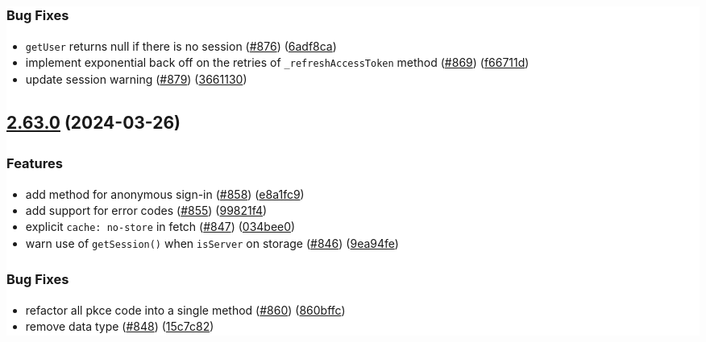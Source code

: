 
### Bug Fixes

* `getUser` returns null if there is no session ([#876](https://github.com/supabase/auth-js/issues/876)) ([6adf8ca](https://github.com/supabase/auth-js/commit/6adf8caa4ca803e65f943cc88a2849f5905a044a))
* implement exponential back off on the retries of `_refreshAccessToken` method ([#869](https://github.com/supabase/auth-js/issues/869)) ([f66711d](https://github.com/supabase/auth-js/commit/f66711ddf87ea705a972a860d7ebfb6e0d003c6b))
* update session warning ([#879](https://github.com/supabase/auth-js/issues/879)) ([3661130](https://github.com/supabase/auth-js/commit/36611300fa6d1378a7633c62d2f816d3803f2774))

## [2.63.0](https://github.com/supabase/gotrue-js/compare/v2.62.2...v2.63.0) (2024-03-26)


### Features

* add method for anonymous sign-in ([#858](https://github.com/supabase/gotrue-js/issues/858)) ([e8a1fc9](https://github.com/supabase/gotrue-js/commit/e8a1fc9a40947b949080107138eade09f06f5868))
* add support for error codes ([#855](https://github.com/supabase/gotrue-js/issues/855)) ([99821f4](https://github.com/supabase/gotrue-js/commit/99821f4a1f6fdb3a222cd0f660210016e6cc823e))
* explicit `cache: no-store` in fetch ([#847](https://github.com/supabase/gotrue-js/issues/847)) ([034bee0](https://github.com/supabase/gotrue-js/commit/034bee09c3f0a4613d9a3e7bd3bc5f70682f5a66))
* warn use of `getSession()` when `isServer` on storage ([#846](https://github.com/supabase/gotrue-js/issues/846)) ([9ea94fe](https://github.com/supabase/gotrue-js/commit/9ea94fe11f4a6a4b6305aa4fe75c4661074437a7))


### Bug Fixes

* refactor all pkce code into a single method ([#860](https://github.com/supabase/gotrue-js/issues/860)) ([860bffc](https://github.com/supabase/gotrue-js/commit/860bffc8f75292e71630fb7241e11a754200dab8))
* remove data type ([#848](https://github.com/supabase/gotrue-js/issues/848)) ([15c7c82](https://github.com/supabase/gotrue-js/commit/15c7c8258b2d42d3378be4f7738c728a07523579))
